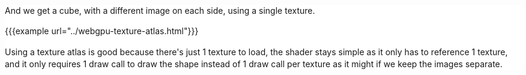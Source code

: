 And we get a cube, with a different image on each side, using a single texture.

{{{example url="../webgpu-texture-atlas.html"}}}

Using a texture atlas is good because there's just 1 texture to load, the shader stays simple as it only has to reference 1 texture, and it only
requires 1 draw call to draw the shape instead of 1 draw call per texture as it might if we keep the images separate.


<script type="module" src="/3rdparty/model-viewer.3.3.0.min.js"></script>
<script type="module" src="webgpu-importing-textures.js"></script>
